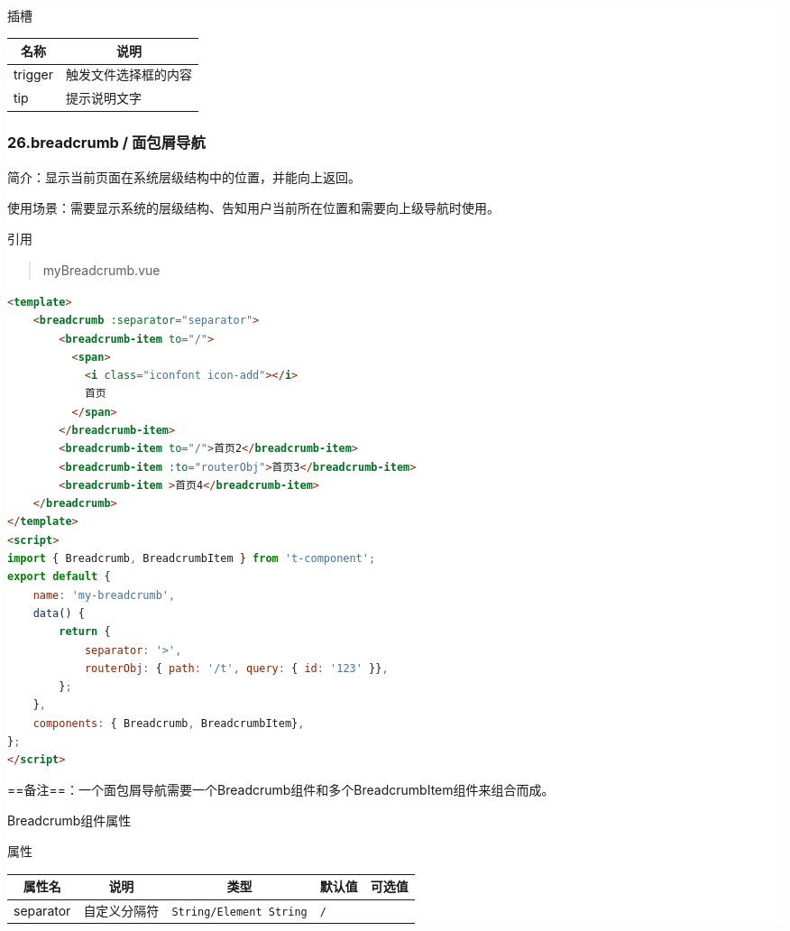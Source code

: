 插槽

| 名称 | 说明 |
| --- | --- |
|trigger|  触发文件选择框的内容   |
|  tip   |  提示说明文字   |

### 26.breadcrumb / 面包屑导航

简介：显示当前页面在系统层级结构中的位置，并能向上返回。

使用场景：需要显示系统的层级结构、告知用户当前所在位置和需要向上级导航时使用。

引用

> myBreadcrumb.vue

```HTML
<template>
    <breadcrumb :separator="separator">
        <breadcrumb-item to="/">
          <span>
            <i class="iconfont icon-add"></i>
            首页
          </span>
        </breadcrumb-item>
        <breadcrumb-item to="/">首页2</breadcrumb-item>
        <breadcrumb-item :to="routerObj">首页3</breadcrumb-item>
        <breadcrumb-item >首页4</breadcrumb-item>
    </breadcrumb>
</template>
<script>
import { Breadcrumb, BreadcrumbItem } from 't-component';
export default {
    name: 'my-breadcrumb',
    data() {
        return {
            separator: '>',
            routerObj: { path: '/t', query: { id: '123' }},
        };
    },
    components: { Breadcrumb, BreadcrumbItem},
};
</script>
```
==备注==：一个面包屑导航需要一个Breadcrumb组件和多个BreadcrumbItem组件来组合而成。

Breadcrumb组件属性

属性

| 属性名 | 说明 | 类型 | 默认值 | 可选值 |
|---|---|---|---|---|
| separator | 自定义分隔符 | `String/Element String` | `/` | |
